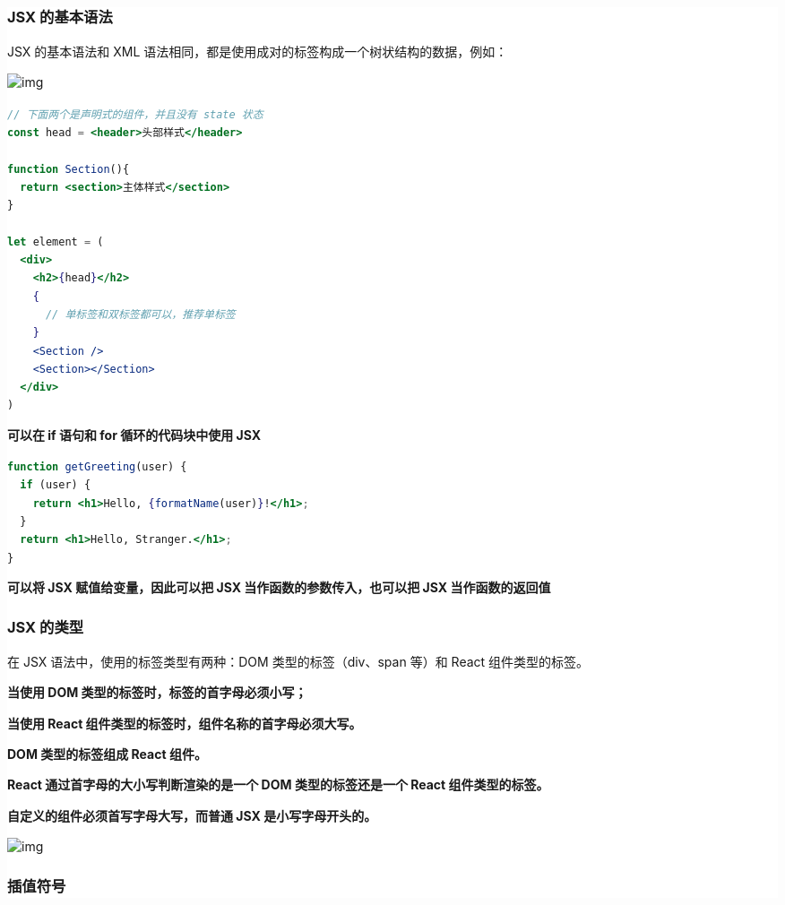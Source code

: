 ### JSX 的基本语法

JSX 的基本语法和 XML 语法相同，都是使用成对的标签构成一个树状结构的数据，例如：

![img](https://cdn.nlark.com/yuque/0/2020/png/1614731/1608121327625-2ab5a45c-d3c1-45f4-b968-190abda2f524.png)

```jsx
// 下面两个是声明式的组件，并且没有 state 状态
const head = <header>头部样式</header>
  
function Section(){
  return <section>主体样式</section>
}

let element = (
  <div>
    <h2>{head}</h2>
    {
      // 单标签和双标签都可以，推荐单标签
    }
    <Section />   
    <Section></Section>
  </div>
)
```

**可以在 if 语句和 for 循环的代码块中使用 JSX**

```jsx
function getGreeting(user) {
  if (user) {
    return <h1>Hello, {formatName(user)}!</h1>;
  }
  return <h1>Hello, Stranger.</h1>;
}
```

**可以将 JSX 赋值给变量，因此可以把 JSX 当作函数的参数传入，也可以把 JSX 当作函数的返回值**

### JSX 的类型

在 JSX 语法中，使用的标签类型有两种：DOM 类型的标签（div、span 等）和 React 组件类型的标签。

**当使用 DOM 类型的标签时，标签的首字母必须小写；**

**当使用 React 组件类型的标签时，组件名称的首字母必须大写。**

**DOM 类型的标签组成 React 组件。**

**React 通过首字母的大小写判断渲染的是一个 DOM 类型的标签还是一个 React 组件类型的标签。**

**自定义的组件必须首写字母大写，而普通 JSX 是小写字母开头的。**

![img](https://cdn.nlark.com/yuque/0/2020/png/1614731/1608086443289-38e712aa-beff-45ec-875b-ae684239b7a4.png)

### 插值符号
